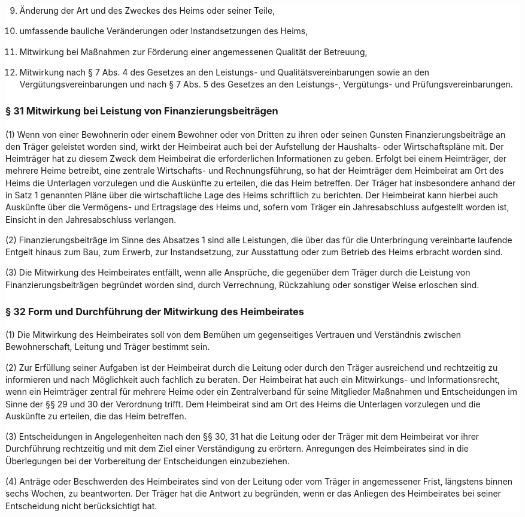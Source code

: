 
9.  Änderung der Art und des Zweckes des Heims oder seiner Teile,


10. umfassende bauliche Veränderungen oder Instandsetzungen des Heims,


11. Mitwirkung bei Maßnahmen zur Förderung einer angemessenen Qualität der Betreuung,


12. Mitwirkung nach § 7 Abs. 4 des Gesetzes an den Leistungs- und Qualitätsvereinbarungen sowie an den Vergütungsvereinbarungen und nach § 7 Abs. 5 des Gesetzes an den Leistungs-, Vergütungs- und Prüfungsvereinbarungen.





### § 31 Mitwirkung bei Leistung von Finanzierungsbeiträgen

(1) Wenn von einer Bewohnerin oder einem Bewohner oder von Dritten zu ihren oder seinen Gunsten Finanzierungsbeiträge an den Träger geleistet worden sind, wirkt der Heimbeirat auch bei der Aufstellung der Haushalts- oder Wirtschaftspläne mit. Der Heimträger hat zu diesem Zweck dem Heimbeirat die erforderlichen Informationen zu geben. Erfolgt bei einem Heimträger, der mehrere Heime betreibt, eine zentrale Wirtschafts- und Rechnungsführung, so hat der Heimträger dem Heimbeirat am Ort des Heims die Unterlagen vorzulegen und die Auskünfte zu erteilen, die das Heim betreffen. Der Träger hat insbesondere anhand der in Satz 1 genannten Pläne über die wirtschaftliche Lage des Heims schriftlich zu berichten. Der Heimbeirat kann hierbei auch Auskünfte über die Vermögens- und Ertragslage des Heims und, sofern vom Träger ein Jahresabschluss aufgestellt worden ist, Einsicht in den Jahresabschluss verlangen.

(2) Finanzierungsbeiträge im Sinne des Absatzes 1 sind alle Leistungen, die über das für die Unterbringung vereinbarte laufende Entgelt hinaus zum Bau, zum Erwerb, zur Instandsetzung, zur Ausstattung oder zum Betrieb des Heims erbracht worden sind.

(3) Die Mitwirkung des Heimbeirates entfällt, wenn alle Ansprüche, die gegenüber dem Träger durch die Leistung von Finanzierungsbeiträgen begründet worden sind, durch Verrechnung, Rückzahlung oder sonstiger Weise erloschen sind.


### § 32 Form und Durchführung der Mitwirkung des Heimbeirates

(1) Die Mitwirkung des Heimbeirates soll von dem Bemühen um gegenseitiges Vertrauen und Verständnis zwischen Bewohnerschaft, Leitung und Träger bestimmt sein.

(2) Zur Erfüllung seiner Aufgaben ist der Heimbeirat durch die Leitung oder durch den Träger ausreichend und rechtzeitig zu informieren und nach Möglichkeit auch fachlich zu beraten. Der Heimbeirat hat auch ein Mitwirkungs- und Informationsrecht, wenn ein Heimträger zentral für mehrere Heime oder ein Zentralverband für seine Mitglieder Maßnahmen und Entscheidungen im Sinne der §§ 29 und 30 der Verordnung trifft. Dem Heimbeirat sind am Ort des Heims die Unterlagen vorzulegen und die Auskünfte zu erteilen, die das Heim betreffen.

(3) Entscheidungen in Angelegenheiten nach den §§ 30, 31 hat die Leitung oder der Träger mit dem Heimbeirat vor ihrer Durchführung rechtzeitig und mit dem Ziel einer Verständigung zu erörtern. Anregungen des Heimbeirates sind in die Überlegungen bei der Vorbereitung der Entscheidungen einzubeziehen.

(4) Anträge oder Beschwerden des Heimbeirates sind von der Leitung oder vom Träger in angemessener Frist, längstens binnen sechs Wochen, zu beantworten. Der Träger hat die Antwort zu begründen, wenn er das Anliegen des Heimbeirates bei seiner Entscheidung nicht berücksichtigt hat.
